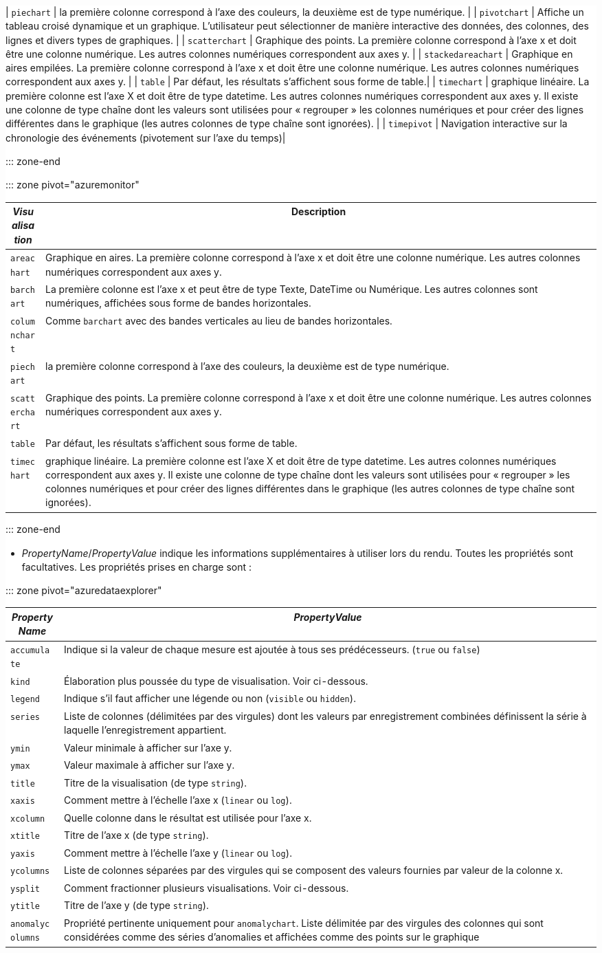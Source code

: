 | `piechart`         | la première colonne correspond à l’axe des couleurs, la deuxième est de type numérique. |
| `pivotchart`       | Affiche un tableau croisé dynamique et un graphique. L’utilisateur peut sélectionner de manière interactive des données, des colonnes, des lignes et divers types de graphiques. |
| `scatterchart`     | Graphique des points. La première colonne correspond à l’axe x et doit être une colonne numérique. Les autres colonnes numériques correspondent aux axes y. |
| `stackedareachart` | Graphique en aires empilées. La première colonne correspond à l’axe x et doit être une colonne numérique. Les autres colonnes numériques correspondent aux axes y. |
| `table`            | Par défaut, les résultats s’affichent sous forme de table.|
| `timechart`        | graphique linéaire. La première colonne est l’axe X et doit être de type datetime. Les autres colonnes numériques correspondent aux axes y. Il existe une colonne de type chaîne dont les valeurs sont utilisées pour « regrouper » les colonnes numériques et pour créer des lignes différentes dans le graphique (les autres colonnes de type chaîne sont ignorées). |
| `timepivot`        | Navigation interactive sur la chronologie des événements (pivotement sur l’axe du temps)|

::: zone-end

::: zone pivot="azuremonitor"

|*Visualisation*     |Description|
|--------------------|-|
| `areachart`        | Graphique en aires. La première colonne correspond à l’axe x et doit être une colonne numérique. Les autres colonnes numériques correspondent aux axes y. |
| `barchart`         | La première colonne est l’axe x et peut être de type Texte, DateTime ou Numérique. Les autres colonnes sont numériques, affichées sous forme de bandes horizontales.|
| `columnchart`      | Comme `barchart` avec des bandes verticales au lieu de bandes horizontales.|
| `piechart`         | la première colonne correspond à l’axe des couleurs, la deuxième est de type numérique. |
| `scatterchart`     | Graphique des points. La première colonne correspond à l’axe x et doit être une colonne numérique. Les autres colonnes numériques correspondent aux axes y. |
| `table`            | Par défaut, les résultats s’affichent sous forme de table.|
| `timechart`        | graphique linéaire. La première colonne est l’axe X et doit être de type datetime. Les autres colonnes numériques correspondent aux axes y. Il existe une colonne de type chaîne dont les valeurs sont utilisées pour « regrouper » les colonnes numériques et pour créer des lignes différentes dans le graphique (les autres colonnes de type chaîne sont ignorées).|

::: zone-end

* *PropertyName*/*PropertyValue* indique les informations supplémentaires à utiliser lors du rendu.
  Toutes les propriétés sont facultatives. Les propriétés prises en charge sont :

::: zone pivot="azuredataexplorer"

|*PropertyName*|*PropertyValue*                                                                   |
|--------------|----------------------------------------------------------------------------------|
|`accumulate`  |Indique si la valeur de chaque mesure est ajoutée à tous ses prédécesseurs. (`true` ou `false`)|
|`kind`        |Élaboration plus poussée du type de visualisation. Voir ci-dessous.                         |
|`legend`      |Indique s’il faut afficher une légende ou non (`visible` ou `hidden`).                       |
|`series`      |Liste de colonnes (délimitées par des virgules) dont les valeurs par enregistrement combinées définissent la série à laquelle l’enregistrement appartient.|
|`ymin`        |Valeur minimale à afficher sur l’axe y.                                      |
|`ymax`        |Valeur maximale à afficher sur l’axe y.                                      |
|`title`       |Titre de la visualisation (de type `string`).                                |
|`xaxis`       |Comment mettre à l’échelle l’axe x (`linear` ou `log`).                                      |
|`xcolumn`     |Quelle colonne dans le résultat est utilisée pour l’axe x.                                |
|`xtitle`      |Titre de l’axe x (de type `string`).                                       |
|`yaxis`       |Comment mettre à l’échelle l’axe y (`linear` ou `log`).                                      |
|`ycolumns`    |Liste de colonnes séparées par des virgules qui se composent des valeurs fournies par valeur de la colonne x.|
|`ysplit`      |Comment fractionner plusieurs visualisations. Voir ci-dessous.                               |
|`ytitle`      |Titre de l’axe y (de type `string`).                                       |
|`anomalycolumns`|Propriété pertinente uniquement pour `anomalychart`. Liste délimitée par des virgules des colonnes qui sont considérées comme des séries d’anomalies et affichées comme des points sur le graphique|
